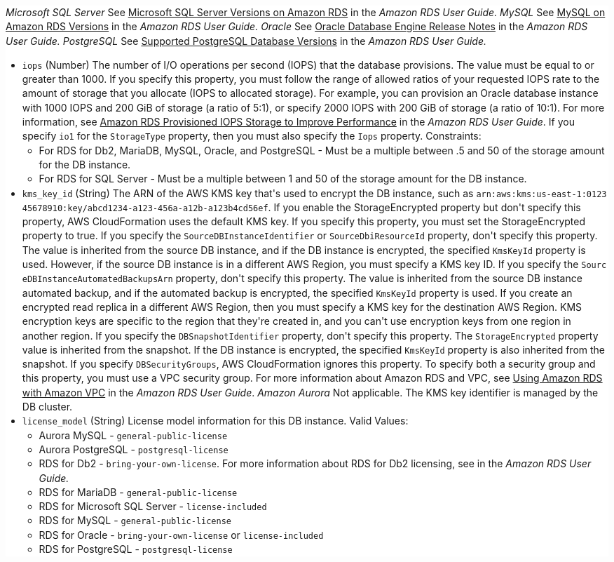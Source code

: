   *Microsoft SQL Server* 
 See [Microsoft SQL Server Versions on Amazon RDS](https://docs.aws.amazon.com/AmazonRDS/latest/UserGuide/CHAP_SQLServer.html#SQLServer.Concepts.General.VersionSupport) in the *Amazon RDS User Guide.* 
  *MySQL* 
 See [MySQL on Amazon RDS Versions](https://docs.aws.amazon.com/AmazonRDS/latest/UserGuide/CHAP_MySQL.html#MySQL.Concepts.VersionMgmt) in the *Amazon RDS User Guide.* 
  *Oracle* 
 See [Oracle Database Engine Release Notes](https://docs.aws.amazon.com/AmazonRDS/latest/UserGuide/Appendix.Oracle.PatchComposition.html) in the *Amazon RDS User Guide.* 
  *PostgreSQL* 
 See [Supported PostgreSQL Database Versions](https://docs.aws.amazon.com/AmazonRDS/latest/UserGuide/CHAP_PostgreSQL.html#PostgreSQL.Concepts.General.DBVersions) in the *Amazon RDS User Guide.*
- `iops` (Number) The number of I/O operations per second (IOPS) that the database provisions. The value must be equal to or greater than 1000. 
 If you specify this property, you must follow the range of allowed ratios of your requested IOPS rate to the amount of storage that you allocate (IOPS to allocated storage). For example, you can provision an Oracle database instance with 1000 IOPS and 200 GiB of storage (a ratio of 5:1), or specify 2000 IOPS with 200 GiB of storage (a ratio of 10:1). For more information, see [Amazon RDS Provisioned IOPS Storage to Improve Performance](https://docs.aws.amazon.com/AmazonRDS/latest/DeveloperGuide/CHAP_Storage.html#USER_PIOPS) in the *Amazon RDS User Guide*.
  If you specify ``io1`` for the ``StorageType`` property, then you must also specify the ``Iops`` property.
  Constraints:
  +  For RDS for Db2, MariaDB, MySQL, Oracle, and PostgreSQL - Must be a multiple between .5 and 50 of the storage amount for the DB instance.
  +  For RDS for SQL Server - Must be a multiple between 1 and 50 of the storage amount for the DB instance.
- `kms_key_id` (String) The ARN of the AWS KMS key that's used to encrypt the DB instance, such as ``arn:aws:kms:us-east-1:012345678910:key/abcd1234-a123-456a-a12b-a123b4cd56ef``. If you enable the StorageEncrypted property but don't specify this property, AWS CloudFormation uses the default KMS key. If you specify this property, you must set the StorageEncrypted property to true. 
 If you specify the ``SourceDBInstanceIdentifier`` or ``SourceDbiResourceId`` property, don't specify this property. The value is inherited from the source DB instance, and if the DB instance is encrypted, the specified ``KmsKeyId`` property is used. However, if the source DB instance is in a different AWS Region, you must specify a KMS key ID.
 If you specify the ``SourceDBInstanceAutomatedBackupsArn`` property, don't specify this property. The value is inherited from the source DB instance automated backup, and if the automated backup is encrypted, the specified ``KmsKeyId`` property is used.
 If you create an encrypted read replica in a different AWS Region, then you must specify a KMS key for the destination AWS Region. KMS encryption keys are specific to the region that they're created in, and you can't use encryption keys from one region in another region.
 If you specify the ``DBSnapshotIdentifier`` property, don't specify this property. The ``StorageEncrypted`` property value is inherited from the snapshot. If the DB instance is encrypted, the specified ``KmsKeyId`` property is also inherited from the snapshot.
 If you specify ``DBSecurityGroups``, AWS CloudFormation ignores this property. To specify both a security group and this property, you must use a VPC security group. For more information about Amazon RDS and VPC, see [Using Amazon RDS with Amazon VPC](https://docs.aws.amazon.com/AmazonRDS/latest/UserGuide/USER_VPC.html) in the *Amazon RDS User Guide*.
  *Amazon Aurora* 
 Not applicable. The KMS key identifier is managed by the DB cluster.
- `license_model` (String) License model information for this DB instance.
  Valid Values:
  +  Aurora MySQL - ``general-public-license`` 
  +  Aurora PostgreSQL - ``postgresql-license`` 
  +  RDS for Db2 - ``bring-your-own-license``. For more information about RDS for Db2 licensing, see [](https://docs.aws.amazon.com/AmazonRDS/latest/UserGuide/db2-licensing.html) in the *Amazon RDS User Guide.* 
  +  RDS for MariaDB - ``general-public-license`` 
  +  RDS for Microsoft SQL Server - ``license-included`` 
  +  RDS for MySQL - ``general-public-license`` 
  +  RDS for Oracle - ``bring-your-own-license`` or ``license-included`` 
  +  RDS for PostgreSQL - ``postgresql-license`` 
  